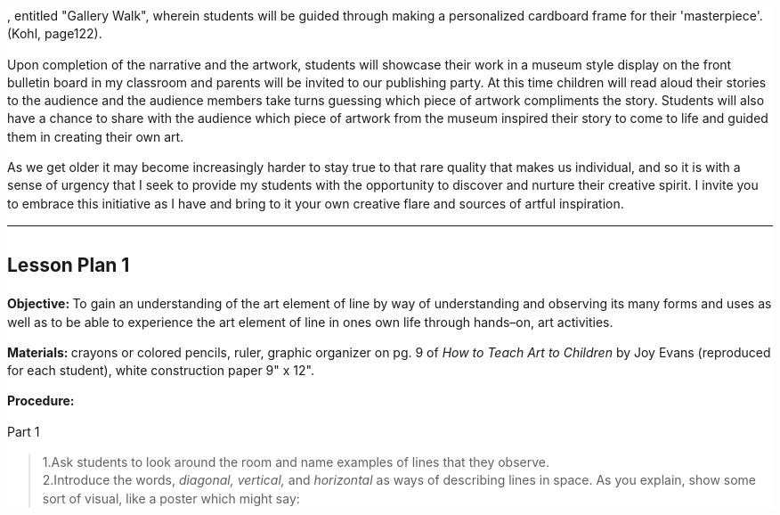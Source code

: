   , entitled "Gallery Walk", wherein students will be guided through making a personalized cardboard frame for their 'masterpiece'. (Kohl, page122).
 </p>
<p>
  Upon completion of the narrative and the artwork, students will showcase their work in a museum style display on the front bulletin board in my classroom and parents will be invited to our publishing party. At this time children will read aloud their stories to the audience and the audience members take turns guessing which piece of artwork compliments the story. Students will also have a chance to share with the audience which piece of artwork from the museum inspired their story to come to life and guided them in creating their own art.
 </p>
<p>
  As we get older it may become increasingly harder to stay true to that rare quality that makes us individual, and so it is with a sense of urgency that I seek to provide my students with the opportunity to discover and nurture their creative spirit. I invite you to embrace this initiative as I have and bring to it your own creative flare and sources of artful inspiration.
 </p>

<hr/>
 <h2>
  Lesson Plan 1
 </h2>
 <p>
  <b>
   Objective:
  </b>
  To gain an understanding of the art element of line by way of understanding and observing its many forms and uses as well as to be able to experience the art element of line in ones own life through hands–on, art activities.
 </p>
<p>
  <b>
   Materials:
  </b>
  crayons or colored pencils, ruler, graphic organizer on pg. 9 of
  <i>
   How to Teach Art to Children
  </i>
  by Joy Evans (reproduced for each student), white construction paper 9" x 12".
 </p>
<p>
  <b>
   Procedure:
  </b>
 </p>
 <p>
  Part 1
 </p>
<blockquote>
  <dl>
   <dt>
    1.Ask students to look around the room and name examples of lines that they observe.
    <dt>
     2.Introduce the words,
     <i>
      diagonal, vertical,
     </i>
     and
     <i>
      horizontal
     </i>
     as ways of describing lines in space. As you explain, show some sort of visual, like a poster which might say:
     <dt>